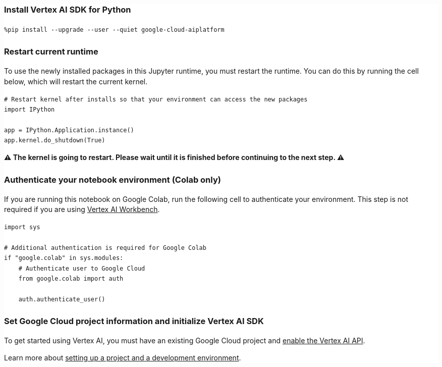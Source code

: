 
### Install Vertex AI SDK for Python



```
%pip install --upgrade --user --quiet google-cloud-aiplatform
```

### Restart current runtime

To use the newly installed packages in this Jupyter runtime, you must restart the runtime. You can do this by running the cell below, which will restart the current kernel.


```
# Restart kernel after installs so that your environment can access the new packages
import IPython

app = IPython.Application.instance()
app.kernel.do_shutdown(True)
```

<div class="alert alert-block alert-warning">
<b>⚠️ The kernel is going to restart. Please wait until it is finished before continuing to the next step. ⚠️</b>
</div>


### Authenticate your notebook environment (Colab only)

If you are running this notebook on Google Colab, run the following cell to authenticate your environment. This step is not required if you are using [Vertex AI Workbench](https://cloud.google.com/vertex-ai-workbench).



```
import sys

# Additional authentication is required for Google Colab
if "google.colab" in sys.modules:
    # Authenticate user to Google Cloud
    from google.colab import auth

    auth.authenticate_user()
```

### Set Google Cloud project information and initialize Vertex AI SDK

To get started using Vertex AI, you must have an existing Google Cloud project and [enable the Vertex AI API](https://console.cloud.google.com/flows/enableapi?apiid=aiplatform.googleapis.com).

Learn more about [setting up a project and a development environment](https://cloud.google.com/vertex-ai/docs/start/cloud-environment).

